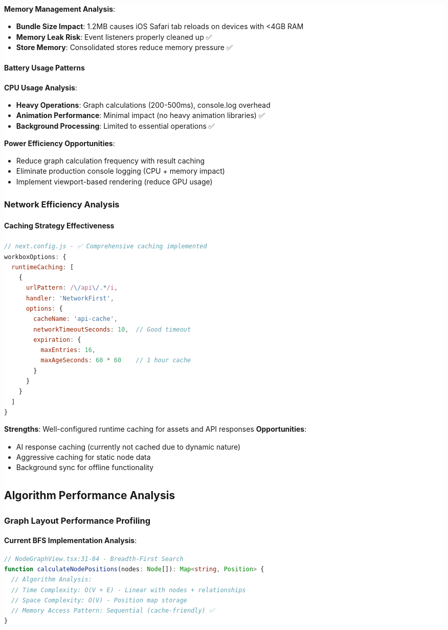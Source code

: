 **Memory Management Analysis**:
- **Bundle Size Impact**: 1.2MB causes iOS Safari tab reloads on devices with <4GB RAM
- **Memory Leak Risk**: Event listeners properly cleaned up ✅
- **Store Memory**: Consolidated stores reduce memory pressure ✅

#### Battery Usage Patterns

**CPU Usage Analysis**:
- **Heavy Operations**: Graph calculations (200-500ms), console.log overhead
- **Animation Performance**: Minimal impact (no heavy animation libraries) ✅
- **Background Processing**: Limited to essential operations ✅

**Power Efficiency Opportunities**:
- Reduce graph calculation frequency with result caching
- Eliminate production console logging (CPU + memory impact)
- Implement viewport-based rendering (reduce GPU usage)

### Network Efficiency Analysis

#### Caching Strategy Effectiveness
```javascript
// next.config.js - ✅ Comprehensive caching implemented
workboxOptions: {
  runtimeCaching: [
    {
      urlPattern: /\/api\/.*/i,
      handler: 'NetworkFirst',
      options: {
        cacheName: 'api-cache',
        networkTimeoutSeconds: 10,  // Good timeout
        expiration: {
          maxEntries: 16,
          maxAgeSeconds: 60 * 60    // 1 hour cache
        }
      }
    }
  ]
}
```

**Strengths**: Well-configured runtime caching for assets and API responses
**Opportunities**: 
- AI response caching (currently not cached due to dynamic nature)
- Aggressive caching for static node data
- Background sync for offline functionality

## Algorithm Performance Analysis

### Graph Layout Performance Profiling

**Current BFS Implementation Analysis**:
```typescript
// NodeGraphView.tsx:31-84 - Breadth-First Search
function calculateNodePositions(nodes: Node[]): Map<string, Position> {
  // Algorithm Analysis:
  // Time Complexity: O(V + E) - Linear with nodes + relationships
  // Space Complexity: O(V) - Position map storage
  // Memory Access Pattern: Sequential (cache-friendly) ✅
}
```
